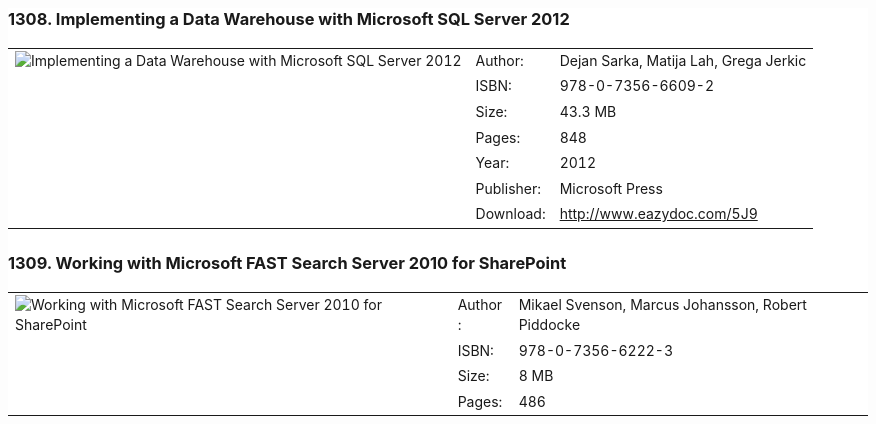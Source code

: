 ### 1308. Implementing a Data Warehouse with Microsoft SQL Server 2012

<table>
    <tr>
        <td rowspan="7">
            <img alt="Implementing a Data Warehouse with Microsoft SQL Server 2012" src="http://it-ebooks.info/images/ebooks/8/implementing_a_data_warehouse_with_microsoft_sql_server_2012.jpg">
        </td>
        <td>Author:</td>
        <td>Dejan Sarka, Matija  Lah, Grega Jerkic</td>
    </tr>
    <tr>
        <td>ISBN:</td>
        <td>978-0-7356-6609-2</td>
    </tr>
    <tr>
        <td>Size:</td>
        <td>43.3 MB</td>
    </tr>
    <tr>
        <td>Pages:</td>
        <td>848</td>
    </tr>
    <tr>
        <td>Year:</td>
        <td>2012</td>
    </tr>
    <tr>
        <td>Publisher:</td>
        <td>Microsoft Press</td>
    </tr>
    <tr>
        <td>Download:</td>
        <td><a title="Download Implementing a Data Warehouse with Microsoft SQL Server 2012 pdf" href="http://www.eazydoc.com/5J9">http://www.eazydoc.com/5J9</a></td>
    </tr>
</table>

### 1309. Working with Microsoft FAST Search Server 2010 for SharePoint

<table>
    <tr>
        <td rowspan="7">
            <img alt="Working with Microsoft FAST Search Server 2010 for SharePoint" src="http://it-ebooks.info/images/ebooks/8/working_with_microsoft_fast_search_server_2010_for_sharepoint.jpg">
        </td>
        <td>Author:</td>
        <td>Mikael Svenson, Marcus  Johansson, Robert  Piddocke</td>
    </tr>
    <tr>
        <td>ISBN:</td>
        <td>978-0-7356-6222-3</td>
    </tr>
    <tr>
        <td>Size:</td>
        <td>8 MB</td>
    </tr>
    <tr>
        <td>Pages:</td>
        <td>486</td>
    </tr>
    <tr>